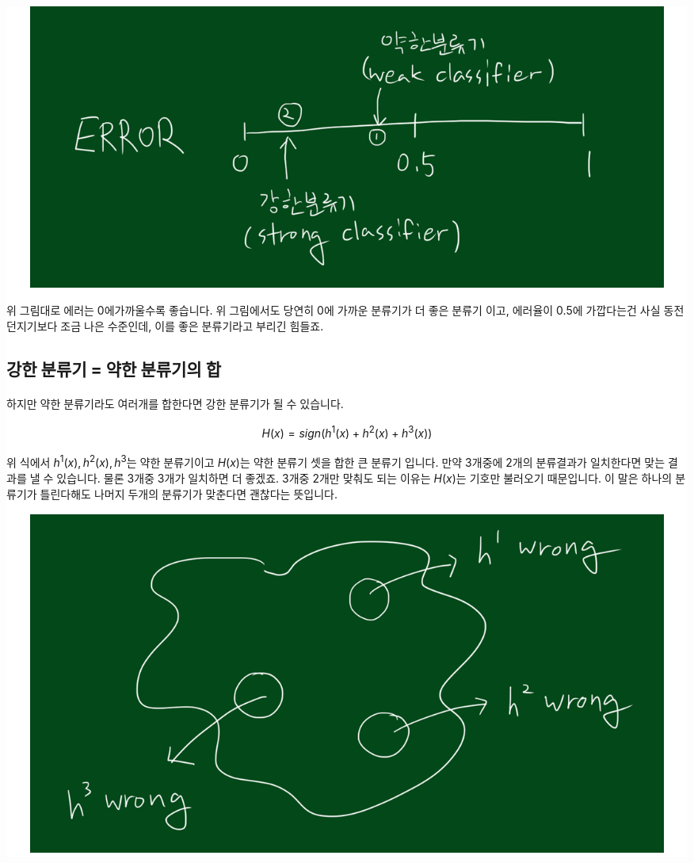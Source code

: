 <center><img src="/assets/images/ml/boosting/boosting01.jpg" width="800"></center> 

위 그림대로 에러는 0에가까울수록 좋습니다. 위 그림에서도 당연히 0에 가까운 분류기가 더 좋은 분류기 이고, 
에러율이 0.5에 가깝다는건 사실 동전던지기보다 조금 나은 수준인데, 이를 좋은 분류기라고 부리긴 힘들죠.

## 강한 분류기 = 약한 분류기의 합

하지만 약한 분류기라도 여러개를 합한다면 강한 분류기가 될 수 있습니다.  

$$ H(x) = sign(h^{1}(x)+h^{2}(x)+h^{3}(x)) $$ 

위 식에서 $h^{1}(x), h^{2}(x), h^{3}$는 약한 분류기이고 $H(x)$는 약한 분류기 셋을 합한 큰 분류기 입니다. 
만약 3개중에 2개의 분류결과가 일치한다면 맞는 결과를 낼 수 있습니다. 
물론 3개중 3개가 일치하면 더 좋겠죠. 
3개중 2개만 맞춰도 되는 이유는 $H(x)$는 기호만 불러오기 때문입니다. 
이 말은 하나의 분류기가 틀린다해도 나머지 두개의 분류기가 맞춘다면 괜찮다는 뜻입니다. 

<center><img src="/assets/images/ml/boosting/boosting02.jpg" width="800"></center>
